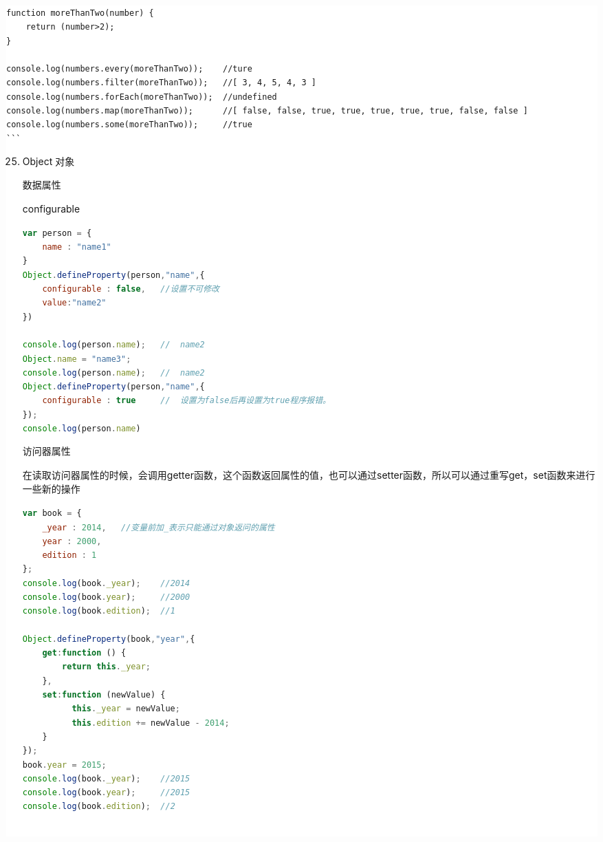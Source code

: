     function moreThanTwo(number) {
        return (number>2);
    }

    console.log(numbers.every(moreThanTwo));	//ture
    console.log(numbers.filter(moreThanTwo));	//[ 3, 4, 5, 4, 3 ]
    console.log(numbers.forEach(moreThanTwo));	//undefined
    console.log(numbers.map(moreThanTwo));		//[ false, false, true, true, true, true, true, false, false ]
    console.log(numbers.some(moreThanTwo));		//true
    ```

25. Object 对象

    数据属性

    configurable

    ```javascript
    var person = {
        name : "name1"
    }
    Object.defineProperty(person,"name",{
        configurable : false,	//设置不可修改
        value:"name2"
    })

    console.log(person.name);	//	name2
    Object.name = "name3";	
    console.log(person.name);	//	name2
    Object.defineProperty(person,"name",{
        configurable : true		//	设置为false后再设置为true程序报错。
    });
    console.log(person.name)
    ```

    访问器属性

    在读取访问器属性的时候，会调用getter函数，这个函数返回属性的值，也可以通过setter函数，所以可以通过重写get，set函数来进行一些新的操作

    ```javascript
    var book = {
        _year : 2014,   //变量前加_表示只能通过对象返问的属性
        year : 2000,
        edition : 1
    };
    console.log(book._year);	//2014
    console.log(book.year);		//2000
    console.log(book.edition);	//1

    Object.defineProperty(book,"year",{
        get:function () {
            return this._year;
        },
        set:function (newValue) {
              this._year = newValue;
              this.edition += newValue - 2014;
        }
    });
    book.year = 2015;
    console.log(book._year);	//2015
    console.log(book.year);		//2015
    console.log(book.edition);	//2
    ```

    ​